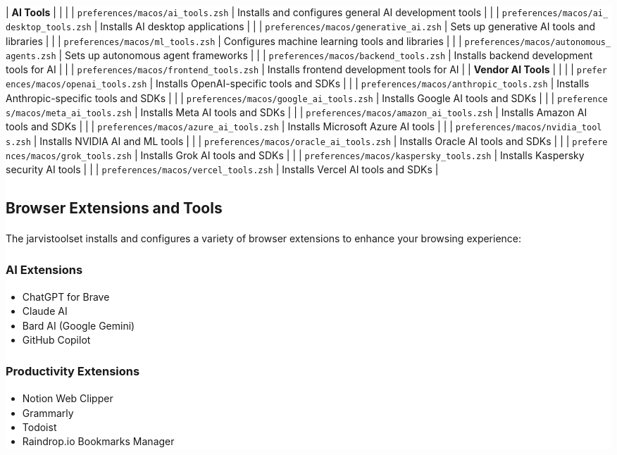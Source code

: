 | **AI Tools** | |
| | `preferences/macos/ai_tools.zsh` | Installs and configures general AI development tools |
| | `preferences/macos/ai_desktop_tools.zsh` | Installs AI desktop applications |
| | `preferences/macos/generative_ai.zsh` | Sets up generative AI tools and libraries |
| | `preferences/macos/ml_tools.zsh` | Configures machine learning tools and libraries |
| | `preferences/macos/autonomous_agents.zsh` | Sets up autonomous agent frameworks |
| | `preferences/macos/backend_tools.zsh` | Installs backend development tools for AI |
| | `preferences/macos/frontend_tools.zsh` | Installs frontend development tools for AI |
| **Vendor AI Tools** | |
| | `preferences/macos/openai_tools.zsh` | Installs OpenAI-specific tools and SDKs |
| | `preferences/macos/anthropic_tools.zsh` | Installs Anthropic-specific tools and SDKs |
| | `preferences/macos/google_ai_tools.zsh` | Installs Google AI tools and SDKs |
| | `preferences/macos/meta_ai_tools.zsh` | Installs Meta AI tools and SDKs |
| | `preferences/macos/amazon_ai_tools.zsh` | Installs Amazon AI tools and SDKs |
| | `preferences/macos/azure_ai_tools.zsh` | Installs Microsoft Azure AI tools |
| | `preferences/macos/nvidia_tools.zsh` | Installs NVIDIA AI and ML tools |
| | `preferences/macos/oracle_ai_tools.zsh` | Installs Oracle AI tools and SDKs |
| | `preferences/macos/grok_tools.zsh` | Installs Grok AI tools and SDKs |
| | `preferences/macos/kaspersky_tools.zsh` | Installs Kaspersky security AI tools |
| | `preferences/macos/vercel_tools.zsh` | Installs Vercel AI tools and SDKs |

## Browser Extensions and Tools

The jarvistoolset installs and configures a variety of browser extensions to enhance your browsing experience:

### AI Extensions
- ChatGPT for Brave
- Claude AI
- Bard AI (Google Gemini)
- GitHub Copilot

### Productivity Extensions
- Notion Web Clipper
- Grammarly
- Todoist
- Raindrop.io Bookmarks Manager
